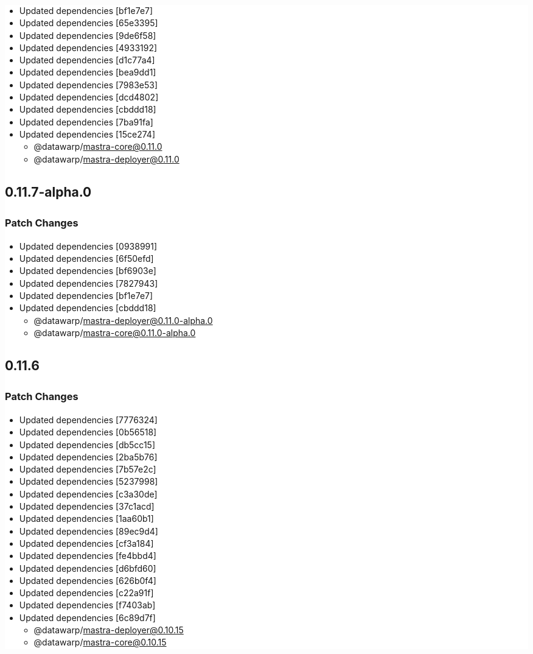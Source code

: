 - Updated dependencies [bf1e7e7]
- Updated dependencies [65e3395]
- Updated dependencies [9de6f58]
- Updated dependencies [4933192]
- Updated dependencies [d1c77a4]
- Updated dependencies [bea9dd1]
- Updated dependencies [7983e53]
- Updated dependencies [dcd4802]
- Updated dependencies [cbddd18]
- Updated dependencies [7ba91fa]
- Updated dependencies [15ce274]
  - @datawarp/mastra-core@0.11.0
  - @datawarp/mastra-deployer@0.11.0

## 0.11.7-alpha.0

### Patch Changes

- Updated dependencies [0938991]
- Updated dependencies [6f50efd]
- Updated dependencies [bf6903e]
- Updated dependencies [7827943]
- Updated dependencies [bf1e7e7]
- Updated dependencies [cbddd18]
  - @datawarp/mastra-deployer@0.11.0-alpha.0
  - @datawarp/mastra-core@0.11.0-alpha.0

## 0.11.6

### Patch Changes

- Updated dependencies [7776324]
- Updated dependencies [0b56518]
- Updated dependencies [db5cc15]
- Updated dependencies [2ba5b76]
- Updated dependencies [7b57e2c]
- Updated dependencies [5237998]
- Updated dependencies [c3a30de]
- Updated dependencies [37c1acd]
- Updated dependencies [1aa60b1]
- Updated dependencies [89ec9d4]
- Updated dependencies [cf3a184]
- Updated dependencies [fe4bbd4]
- Updated dependencies [d6bfd60]
- Updated dependencies [626b0f4]
- Updated dependencies [c22a91f]
- Updated dependencies [f7403ab]
- Updated dependencies [6c89d7f]
  - @datawarp/mastra-deployer@0.10.15
  - @datawarp/mastra-core@0.10.15
